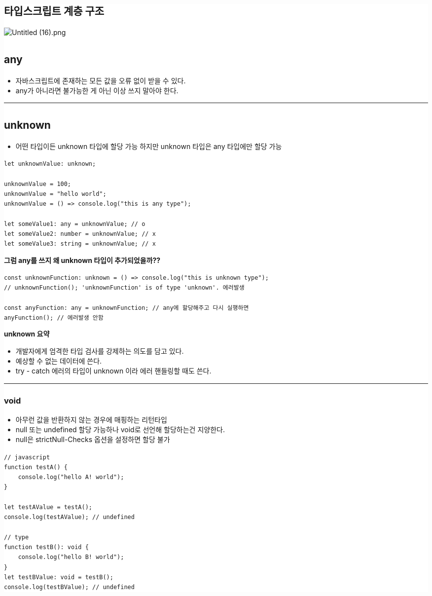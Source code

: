 ## **타입스크립트 계층 구조**

![Untitled (16).png](images%2FUntitled%20%2816%29.png)

## any

- 자바스크립트에 존재하는 모든 값을 오류 없이 받을 수 있다.
- any가 아니라면 불가능한 게 아닌 이상 쓰지 말아야 한다.

---

## unknown

- 어떤 타입이든 unknown 타입에 할당 가능 하지만 unknown 타입은 any 타입에만 할당 가능

```tsx
let unknownValue: unknown;

unknownValue = 100;
unknownValue = "hello world";
unknownValue = () => console.log("this is any type");

let someValue1: any = unknownValue; // o
let someValue2: number = unknownValue; // x
let someValue3: string = unknownValue; // x
```

**그럼 any를 쓰지 왜 unknown 타입이 추가되었을까??**

```tsx
const unknownFunction: unknown = () => console.log("this is unknown type");
// unknownFunction(); 'unknownFunction' is of type 'unknown'. 에러발생

const anyFunction: any = unknownFunction; // any에 할당해주고 다시 실행하면
anyFunction(); // 에러발생 안함
```

**unknown 요약**

- 개발자에게 엄격한 타입 검사를 강제하는 의도를 담고 있다.
- 예상할 수 없는 데이터에 쓴다.
- try - catch 에러의 타입이 unknown 이라 에러 핸들링할 때도 쓴다.

---

### void

- 아무런 값을 반환하지 않는 경우에 매핑하는 리턴타입
- null 또는 undefined 할당 가능하나 void로 선언해 할당하는건 지양한다.
- null은 strictNull-Checks 옵션을 설정하면 할당 불가

```tsx
// javascript
function testA() {
	console.log("hello A! world");
}

let testAValue = testA();
console.log(testAValue); // undefined

// type
function testB(): void {
	console.log("hello B! world");
}
let testBValue: void = testB();
console.log(testBValue); // undefined
```